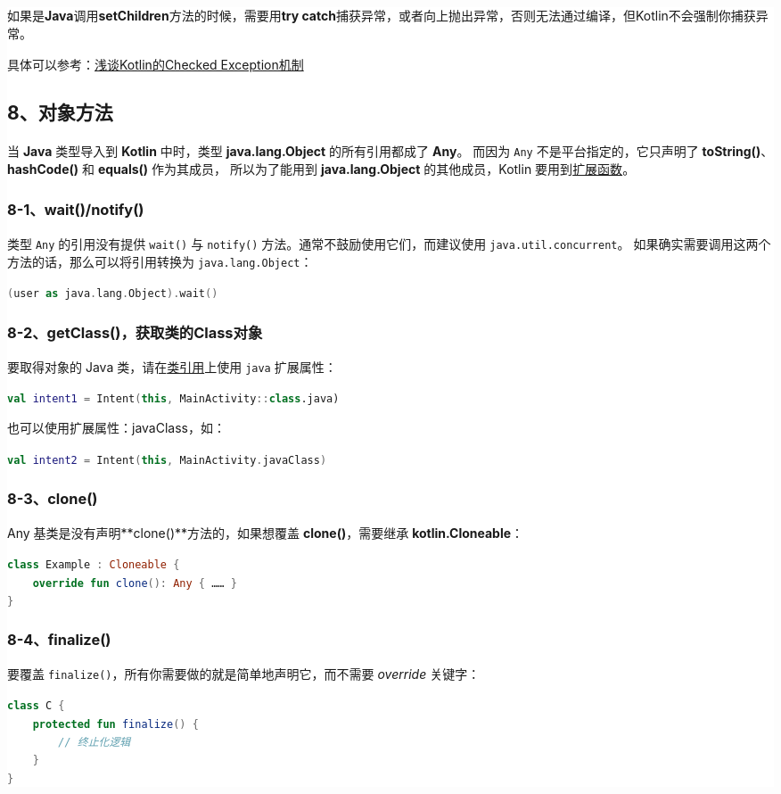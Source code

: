 如果是**Java**调用**setChildren**方法的时候，需要用**try catch**捕获异常，或者向上抛出异常，否则无法通过编译，但Kotlin不会强制你捕获异常。



具体可以参考：[浅谈Kotlin的Checked Exception机制](https://segmentfault.com/a/1190000025161951)



## 8、对象方法

当 **Java** 类型导入到 **Kotlin** 中时，类型  **java.lang.Object** 的所有引用都成了 **Any**。 而因为 `Any` 不是平台指定的，它只声明了 **toString()**、**hashCode()** 和 **equals()** 作为其成员， 所以为了能用到 **java.lang.Object** 的其他成员，Kotlin 要用到[扩展函数](https://www.kotlincn.net/docs/reference/extensions.html)。



### 8-1、wait()/notify()

类型 `Any` 的引用没有提供 `wait()` 与 `notify()` 方法。通常不鼓励使用它们，而建议使用 `java.util.concurrent`。 如果确实需要调用这两个方法的话，那么可以将引用转换为 `java.lang.Object`：

```kotlin
(user as java.lang.Object).wait()
```



### 8-2、getClass()，获取类的Class对象

要取得对象的 Java 类，请在[类引用](https://www.kotlincn.net/docs/reference/reflection.html#类引用)上使用 `java` 扩展属性：

```kotlin
val intent1 = Intent(this, MainActivity::class.java)
```



也可以使用扩展属性：javaClass，如：

```kotlin
val intent2 = Intent(this, MainActivity.javaClass)
```



### 8-3、clone()

Any 基类是没有声明**clone()**方法的，如果想覆盖 **clone()**，需要继承 **kotlin.Cloneable**：

```kotlin
class Example : Cloneable {
    override fun clone(): Any { …… }
}
```



### 8-4、finalize()

要覆盖 `finalize()`，所有你需要做的就是简单地声明它，而不需要 *override* 关键字：



```kotlin
class C {
    protected fun finalize() {
        // 终止化逻辑
    }
}
```
